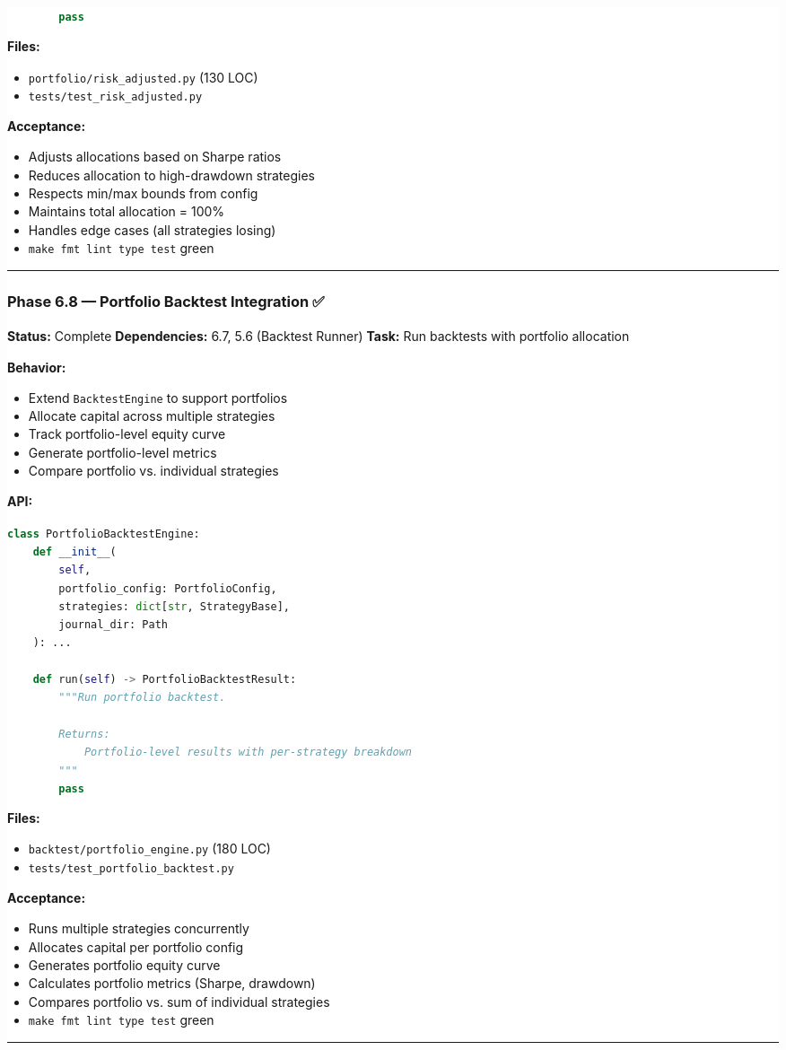 ```python
        pass
```

**Files:**
- `portfolio/risk_adjusted.py` (130 LOC)
- `tests/test_risk_adjusted.py`

**Acceptance:**
- Adjusts allocations based on Sharpe ratios
- Reduces allocation to high-drawdown strategies
- Respects min/max bounds from config
- Maintains total allocation = 100%
- Handles edge cases (all strategies losing)
- `make fmt lint type test` green

---

### Phase 6.8 — Portfolio Backtest Integration ✅
**Status:** Complete
**Dependencies:** 6.7, 5.6 (Backtest Runner)
**Task:** Run backtests with portfolio allocation

**Behavior:**
- Extend `BacktestEngine` to support portfolios
- Allocate capital across multiple strategies
- Track portfolio-level equity curve
- Generate portfolio-level metrics
- Compare portfolio vs. individual strategies

**API:**
```python
class PortfolioBacktestEngine:
    def __init__(
        self,
        portfolio_config: PortfolioConfig,
        strategies: dict[str, StrategyBase],
        journal_dir: Path
    ): ...

    def run(self) -> PortfolioBacktestResult:
        """Run portfolio backtest.

        Returns:
            Portfolio-level results with per-strategy breakdown
        """
        pass
```

**Files:**
- `backtest/portfolio_engine.py` (180 LOC)
- `tests/test_portfolio_backtest.py`

**Acceptance:**
- Runs multiple strategies concurrently
- Allocates capital per portfolio config
- Generates portfolio equity curve
- Calculates portfolio metrics (Sharpe, drawdown)
- Compares portfolio vs. sum of individual strategies
- `make fmt lint type test` green

---